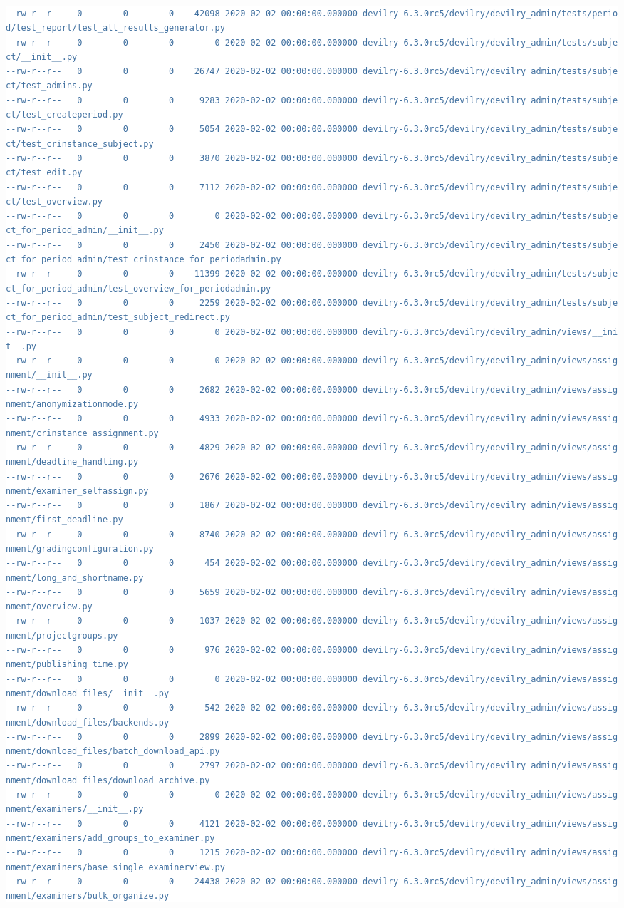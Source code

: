 ```diff
--rw-r--r--   0        0        0    42098 2020-02-02 00:00:00.000000 devilry-6.3.0rc5/devilry/devilry_admin/tests/period/test_report/test_all_results_generator.py
--rw-r--r--   0        0        0        0 2020-02-02 00:00:00.000000 devilry-6.3.0rc5/devilry/devilry_admin/tests/subject/__init__.py
--rw-r--r--   0        0        0    26747 2020-02-02 00:00:00.000000 devilry-6.3.0rc5/devilry/devilry_admin/tests/subject/test_admins.py
--rw-r--r--   0        0        0     9283 2020-02-02 00:00:00.000000 devilry-6.3.0rc5/devilry/devilry_admin/tests/subject/test_createperiod.py
--rw-r--r--   0        0        0     5054 2020-02-02 00:00:00.000000 devilry-6.3.0rc5/devilry/devilry_admin/tests/subject/test_crinstance_subject.py
--rw-r--r--   0        0        0     3870 2020-02-02 00:00:00.000000 devilry-6.3.0rc5/devilry/devilry_admin/tests/subject/test_edit.py
--rw-r--r--   0        0        0     7112 2020-02-02 00:00:00.000000 devilry-6.3.0rc5/devilry/devilry_admin/tests/subject/test_overview.py
--rw-r--r--   0        0        0        0 2020-02-02 00:00:00.000000 devilry-6.3.0rc5/devilry/devilry_admin/tests/subject_for_period_admin/__init__.py
--rw-r--r--   0        0        0     2450 2020-02-02 00:00:00.000000 devilry-6.3.0rc5/devilry/devilry_admin/tests/subject_for_period_admin/test_crinstance_for_periodadmin.py
--rw-r--r--   0        0        0    11399 2020-02-02 00:00:00.000000 devilry-6.3.0rc5/devilry/devilry_admin/tests/subject_for_period_admin/test_overview_for_periodadmin.py
--rw-r--r--   0        0        0     2259 2020-02-02 00:00:00.000000 devilry-6.3.0rc5/devilry/devilry_admin/tests/subject_for_period_admin/test_subject_redirect.py
--rw-r--r--   0        0        0        0 2020-02-02 00:00:00.000000 devilry-6.3.0rc5/devilry/devilry_admin/views/__init__.py
--rw-r--r--   0        0        0        0 2020-02-02 00:00:00.000000 devilry-6.3.0rc5/devilry/devilry_admin/views/assignment/__init__.py
--rw-r--r--   0        0        0     2682 2020-02-02 00:00:00.000000 devilry-6.3.0rc5/devilry/devilry_admin/views/assignment/anonymizationmode.py
--rw-r--r--   0        0        0     4933 2020-02-02 00:00:00.000000 devilry-6.3.0rc5/devilry/devilry_admin/views/assignment/crinstance_assignment.py
--rw-r--r--   0        0        0     4829 2020-02-02 00:00:00.000000 devilry-6.3.0rc5/devilry/devilry_admin/views/assignment/deadline_handling.py
--rw-r--r--   0        0        0     2676 2020-02-02 00:00:00.000000 devilry-6.3.0rc5/devilry/devilry_admin/views/assignment/examiner_selfassign.py
--rw-r--r--   0        0        0     1867 2020-02-02 00:00:00.000000 devilry-6.3.0rc5/devilry/devilry_admin/views/assignment/first_deadline.py
--rw-r--r--   0        0        0     8740 2020-02-02 00:00:00.000000 devilry-6.3.0rc5/devilry/devilry_admin/views/assignment/gradingconfiguration.py
--rw-r--r--   0        0        0      454 2020-02-02 00:00:00.000000 devilry-6.3.0rc5/devilry/devilry_admin/views/assignment/long_and_shortname.py
--rw-r--r--   0        0        0     5659 2020-02-02 00:00:00.000000 devilry-6.3.0rc5/devilry/devilry_admin/views/assignment/overview.py
--rw-r--r--   0        0        0     1037 2020-02-02 00:00:00.000000 devilry-6.3.0rc5/devilry/devilry_admin/views/assignment/projectgroups.py
--rw-r--r--   0        0        0      976 2020-02-02 00:00:00.000000 devilry-6.3.0rc5/devilry/devilry_admin/views/assignment/publishing_time.py
--rw-r--r--   0        0        0        0 2020-02-02 00:00:00.000000 devilry-6.3.0rc5/devilry/devilry_admin/views/assignment/download_files/__init__.py
--rw-r--r--   0        0        0      542 2020-02-02 00:00:00.000000 devilry-6.3.0rc5/devilry/devilry_admin/views/assignment/download_files/backends.py
--rw-r--r--   0        0        0     2899 2020-02-02 00:00:00.000000 devilry-6.3.0rc5/devilry/devilry_admin/views/assignment/download_files/batch_download_api.py
--rw-r--r--   0        0        0     2797 2020-02-02 00:00:00.000000 devilry-6.3.0rc5/devilry/devilry_admin/views/assignment/download_files/download_archive.py
--rw-r--r--   0        0        0        0 2020-02-02 00:00:00.000000 devilry-6.3.0rc5/devilry/devilry_admin/views/assignment/examiners/__init__.py
--rw-r--r--   0        0        0     4121 2020-02-02 00:00:00.000000 devilry-6.3.0rc5/devilry/devilry_admin/views/assignment/examiners/add_groups_to_examiner.py
--rw-r--r--   0        0        0     1215 2020-02-02 00:00:00.000000 devilry-6.3.0rc5/devilry/devilry_admin/views/assignment/examiners/base_single_examinerview.py
--rw-r--r--   0        0        0    24438 2020-02-02 00:00:00.000000 devilry-6.3.0rc5/devilry/devilry_admin/views/assignment/examiners/bulk_organize.py
```